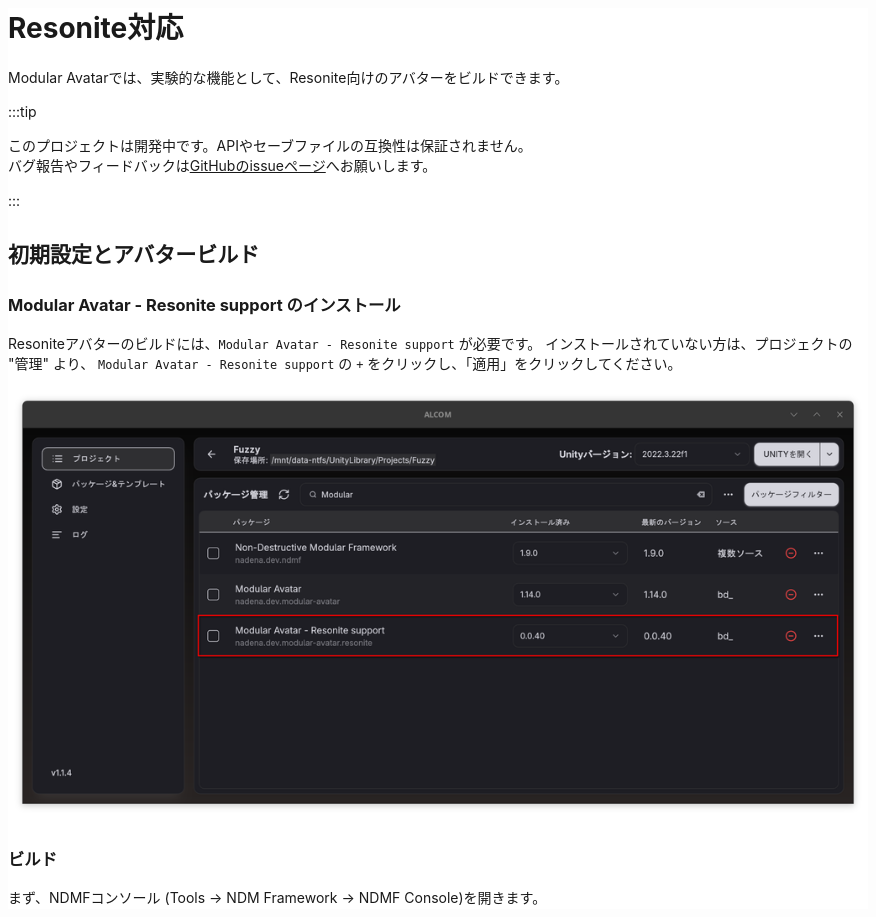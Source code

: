 # Resonite対応

Modular Avatarでは、実験的な機能として、Resonite向けのアバターをビルドできます。

:::tip

このプロジェクトは開発中です。APIやセーブファイルの互換性は保証されません。  
バグ報告やフィードバックは[GitHubのissueページ](https://github.com/bdunderscore/modular-avatar-resonite/)へお願いします。

:::

## 初期設定とアバタービルド

### Modular Avatar - Resonite support のインストール

Resoniteアバターのビルドには、`Modular Avatar - Resonite support` が必要です。
インストールされていない方は、プロジェクトの "管理" より、 `Modular Avatar - Resonite support` の `+` をクリックし、「適用」をクリックしてください。

![Install Modular Avatar - Resonite support](separate-package-resonite.png)

### ビルド

まず、NDMFコンソール (Tools -> NDM Framework -> NDMF Console)を開きます。
